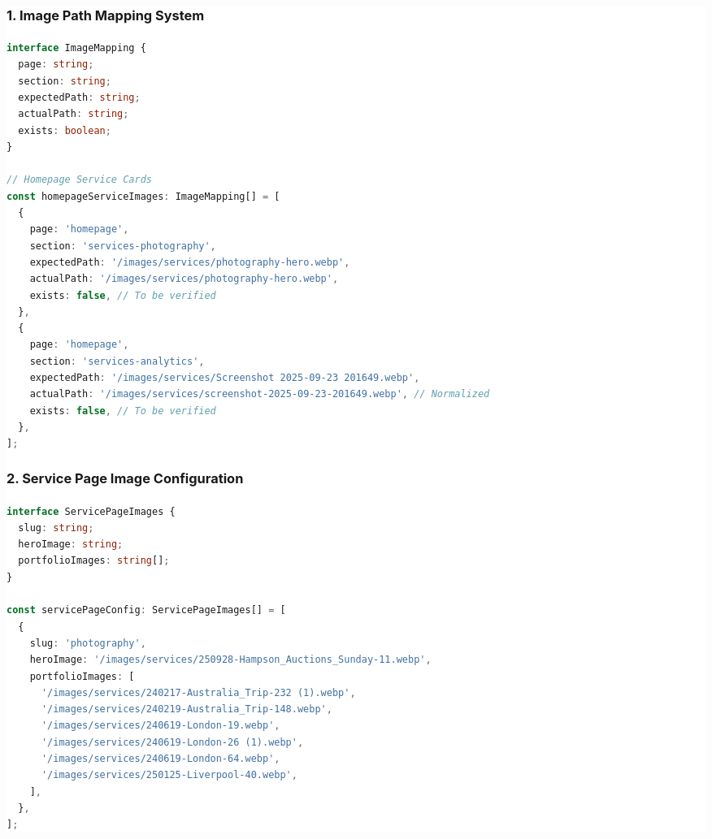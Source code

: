 ### 1. Image Path Mapping System

```typescript
interface ImageMapping {
  page: string;
  section: string;
  expectedPath: string;
  actualPath: string;
  exists: boolean;
}

// Homepage Service Cards
const homepageServiceImages: ImageMapping[] = [
  {
    page: 'homepage',
    section: 'services-photography',
    expectedPath: '/images/services/photography-hero.webp',
    actualPath: '/images/services/photography-hero.webp',
    exists: false, // To be verified
  },
  {
    page: 'homepage',
    section: 'services-analytics',
    expectedPath: '/images/services/Screenshot 2025-09-23 201649.webp',
    actualPath: '/images/services/screenshot-2025-09-23-201649.webp', // Normalized
    exists: false, // To be verified
  },
];
```

### 2. Service Page Image Configuration

```typescript
interface ServicePageImages {
  slug: string;
  heroImage: string;
  portfolioImages: string[];
}

const servicePageConfig: ServicePageImages[] = [
  {
    slug: 'photography',
    heroImage: '/images/services/250928-Hampson_Auctions_Sunday-11.webp',
    portfolioImages: [
      '/images/services/240217-Australia_Trip-232 (1).webp',
      '/images/services/240219-Australia_Trip-148.webp',
      '/images/services/240619-London-19.webp',
      '/images/services/240619-London-26 (1).webp',
      '/images/services/240619-London-64.webp',
      '/images/services/250125-Liverpool-40.webp',
    ],
  },
];
```
